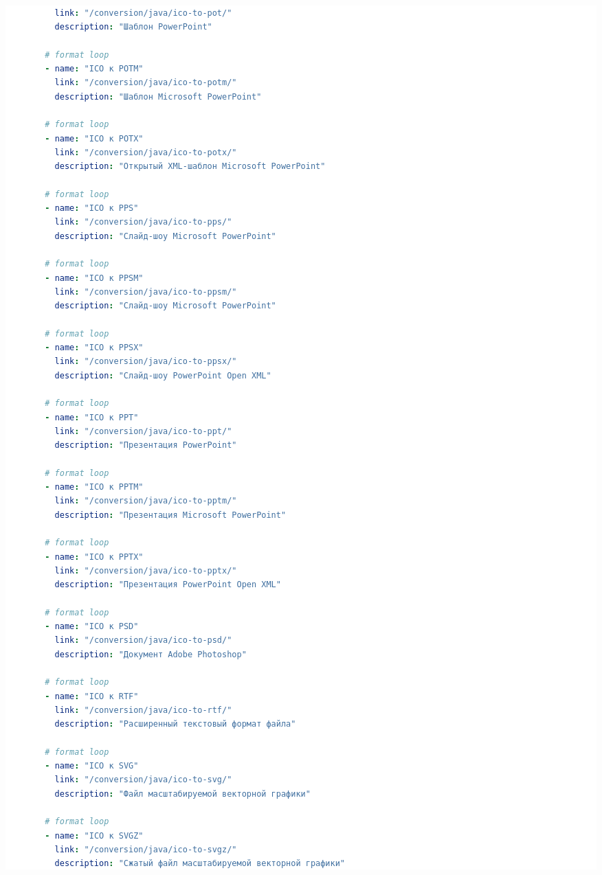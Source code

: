 ```yaml
          link: "/conversion/java/ico-to-pot/"
          description: "Шаблон PowerPoint"

        # format loop
        - name: "ICO к POTM"
          link: "/conversion/java/ico-to-potm/"
          description: "Шаблон Microsoft PowerPoint"

        # format loop
        - name: "ICO к POTX"
          link: "/conversion/java/ico-to-potx/"
          description: "Открытый XML-шаблон Microsoft PowerPoint"

        # format loop
        - name: "ICO к PPS"
          link: "/conversion/java/ico-to-pps/"
          description: "Слайд-шоу Microsoft PowerPoint"

        # format loop
        - name: "ICO к PPSM"
          link: "/conversion/java/ico-to-ppsm/"
          description: "Слайд-шоу Microsoft PowerPoint"

        # format loop
        - name: "ICO к PPSX"
          link: "/conversion/java/ico-to-ppsx/"
          description: "Слайд-шоу PowerPoint Open XML"

        # format loop
        - name: "ICO к PPT"
          link: "/conversion/java/ico-to-ppt/"
          description: "Презентация PowerPoint"

        # format loop
        - name: "ICO к PPTM"
          link: "/conversion/java/ico-to-pptm/"
          description: "Презентация Microsoft PowerPoint"

        # format loop
        - name: "ICO к PPTX"
          link: "/conversion/java/ico-to-pptx/"
          description: "Презентация PowerPoint Open XML"

        # format loop
        - name: "ICO к PSD"
          link: "/conversion/java/ico-to-psd/"
          description: "Документ Adobe Photoshop"

        # format loop
        - name: "ICO к RTF"
          link: "/conversion/java/ico-to-rtf/"
          description: "Расширенный текстовый формат файла"

        # format loop
        - name: "ICO к SVG"
          link: "/conversion/java/ico-to-svg/"
          description: "Файл масштабируемой векторной графики"

        # format loop
        - name: "ICO к SVGZ"
          link: "/conversion/java/ico-to-svgz/"
          description: "Сжатый файл масштабируемой векторной графики"

```